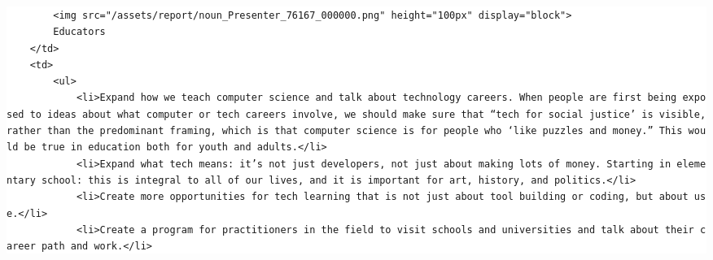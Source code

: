             <img src="/assets/report/noun_Presenter_76167_000000.png" height="100px" display="block">
            Educators
        </td>
        <td>
            <ul>
                <li>Expand how we teach computer science and talk about technology careers. When people are first being exposed to ideas about what computer or tech careers involve, we should make sure that “tech for social justice’ is visible, rather than the predominant framing, which is that computer science is for people who ‘like puzzles and money.” This would be true in education both for youth and adults.</li>
                <li>Expand what tech means: it’s not just developers, not just about making lots of money. Starting in elementary school: this is integral to all of our lives, and it is important for art, history, and politics.</li>
                <li>Create more opportunities for tech learning that is not just about tool building or coding, but about use.</li>
                <li>Create a program for practitioners in the field to visit schools and universities and talk about their career path and work.</li>